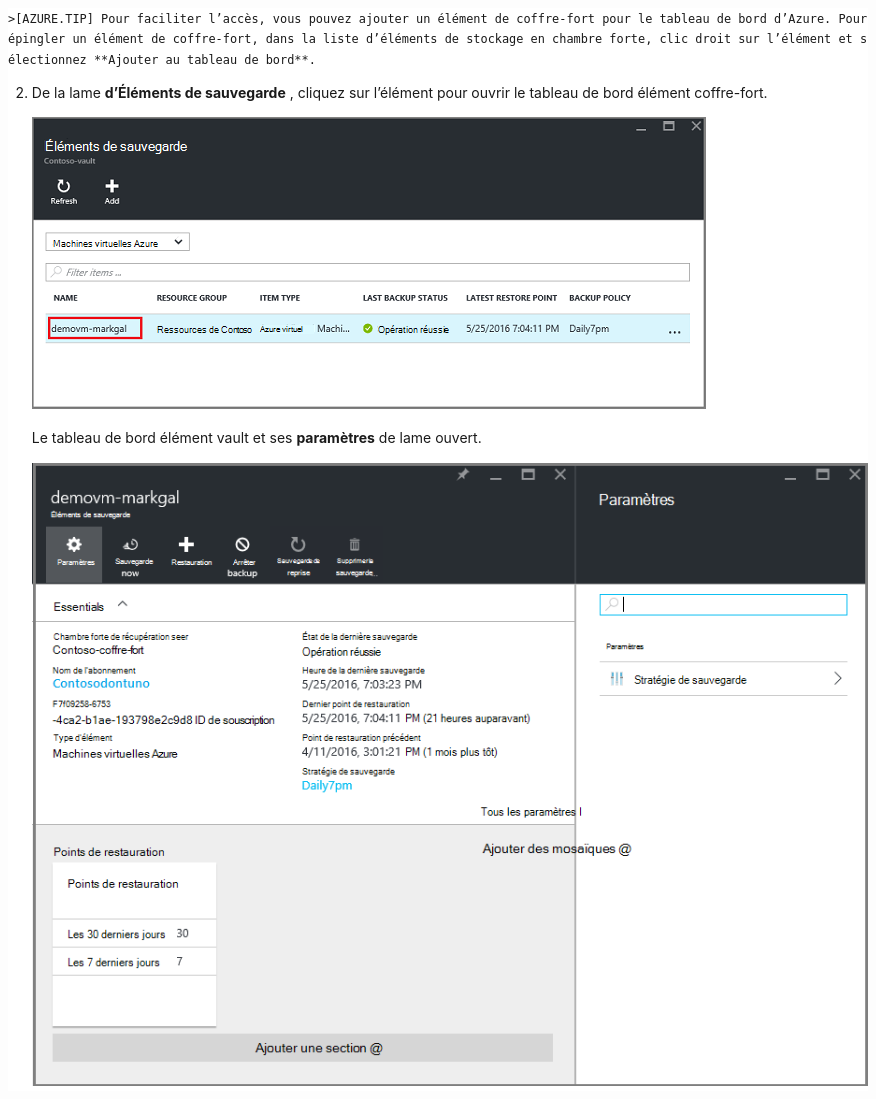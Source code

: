     >[AZURE.TIP] Pour faciliter l’accès, vous pouvez ajouter un élément de coffre-fort pour le tableau de bord d’Azure. Pour épingler un élément de coffre-fort, dans la liste d’éléments de stockage en chambre forte, clic droit sur l’élément et sélectionnez **Ajouter au tableau de bord**.

2. De la lame **d’Éléments de sauvegarde** , cliquez sur l’élément pour ouvrir le tableau de bord élément coffre-fort.

    ![Mosaïque d’éléments de sauvegarde](./media/backup-azure-manage-vms/backup-items-blade-select-item.png)

    Le tableau de bord élément vault et ses **paramètres** de lame ouvert.

    ![Éléments de sauvegarde tableau de bord avec lame de paramètres](./media/backup-azure-manage-vms/item-dashboard-settings.png)
